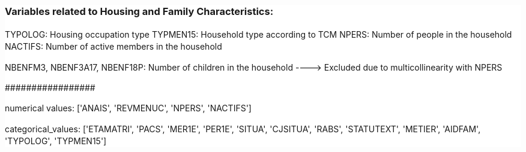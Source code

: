 ### Variables related to Housing and Family Characteristics:
TYPOLOG: Housing occupation type
TYPMEN15: Household type according to TCM
NPERS: Number of people in the household
NACTIFS: Number of active members in the household

NBENFM3, NBENF3A17, NBENF18P: Number of children in the household ----> Excluded due to multicollinearity with NPERS

#################

numerical values: ['ANAIS', 'REVMENUC', 'NPERS', 'NACTIFS']

categorical_values: ['ETAMATRI', 'PACS', 'MER1E', 'PER1E', 'SITUA', 'CJSITUA', 'RABS', 'STATUTEXT', 'METIER', 'AIDFAM', 'TYPOLOG', 'TYPMEN15']
